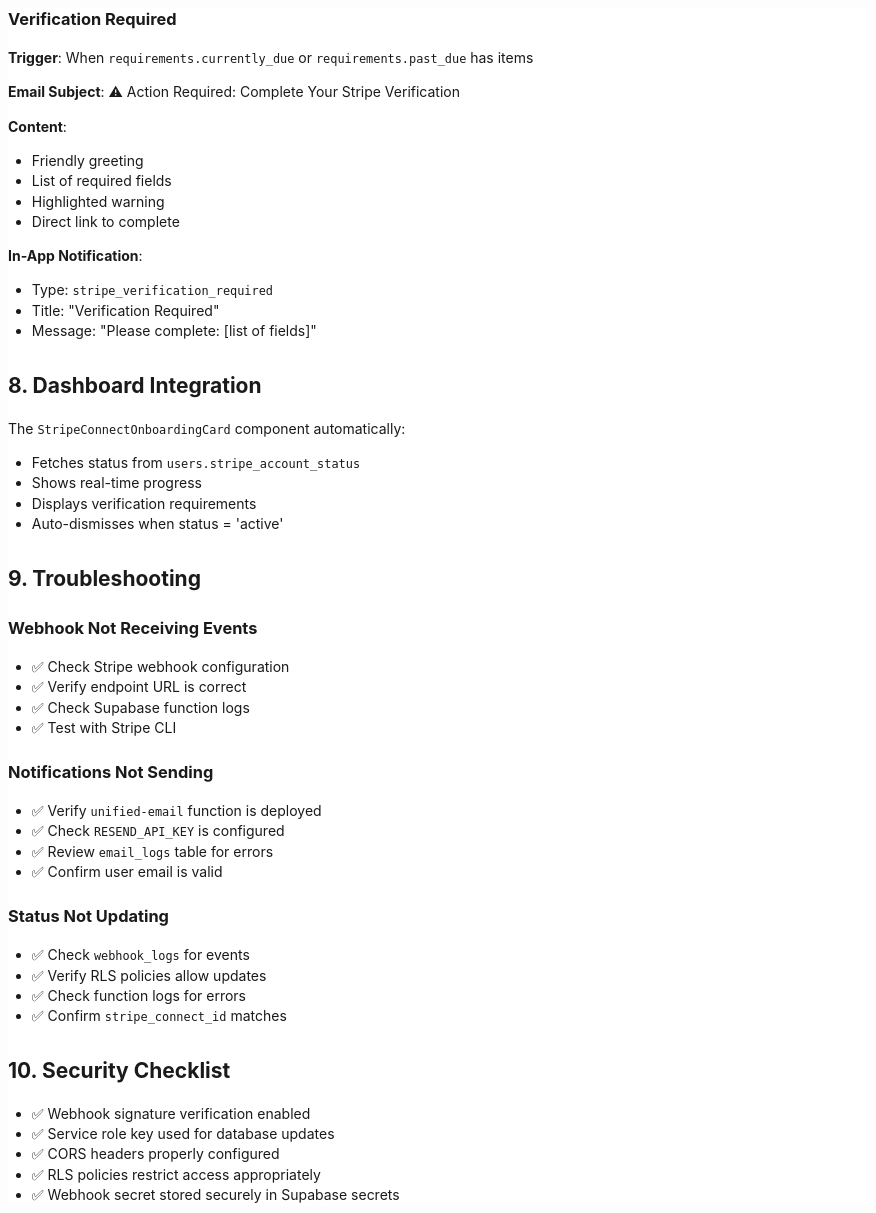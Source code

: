 ### Verification Required
**Trigger**: When `requirements.currently_due` or `requirements.past_due` has items

**Email Subject**: ⚠️ Action Required: Complete Your Stripe Verification

**Content**:
- Friendly greeting
- List of required fields
- Highlighted warning
- Direct link to complete

**In-App Notification**:
- Type: `stripe_verification_required`
- Title: "Verification Required"
- Message: "Please complete: [list of fields]"

## 8. Dashboard Integration

The `StripeConnectOnboardingCard` component automatically:
- Fetches status from `users.stripe_account_status`
- Shows real-time progress
- Displays verification requirements
- Auto-dismisses when status = 'active'

## 9. Troubleshooting

### Webhook Not Receiving Events
- ✅ Check Stripe webhook configuration
- ✅ Verify endpoint URL is correct
- ✅ Check Supabase function logs
- ✅ Test with Stripe CLI

### Notifications Not Sending
- ✅ Verify `unified-email` function is deployed
- ✅ Check `RESEND_API_KEY` is configured
- ✅ Review `email_logs` table for errors
- ✅ Confirm user email is valid

### Status Not Updating
- ✅ Check `webhook_logs` for events
- ✅ Verify RLS policies allow updates
- ✅ Check function logs for errors
- ✅ Confirm `stripe_connect_id` matches

## 10. Security Checklist

- ✅ Webhook signature verification enabled
- ✅ Service role key used for database updates
- ✅ CORS headers properly configured
- ✅ RLS policies restrict access appropriately
- ✅ Webhook secret stored securely in Supabase secrets
